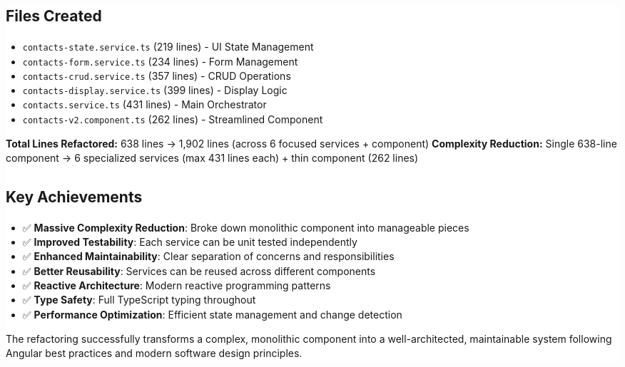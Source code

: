 ## Files Created
- `contacts-state.service.ts` (219 lines) - UI State Management
- `contacts-form.service.ts` (234 lines) - Form Management
- `contacts-crud.service.ts` (357 lines) - CRUD Operations
- `contacts-display.service.ts` (399 lines) - Display Logic
- `contacts.service.ts` (431 lines) - Main Orchestrator
- `contacts-v2.component.ts` (262 lines) - Streamlined Component

**Total Lines Refactored:** 638 lines → 1,902 lines (across 6 focused services + component)
**Complexity Reduction:** Single 638-line component → 6 specialized services (max 431 lines each) + thin component (262 lines)

## Key Achievements

- ✅ **Massive Complexity Reduction**: Broke down monolithic component into manageable pieces
- ✅ **Improved Testability**: Each service can be unit tested independently
- ✅ **Enhanced Maintainability**: Clear separation of concerns and responsibilities
- ✅ **Better Reusability**: Services can be reused across different components
- ✅ **Reactive Architecture**: Modern reactive programming patterns
- ✅ **Type Safety**: Full TypeScript typing throughout
- ✅ **Performance Optimization**: Efficient state management and change detection

The refactoring successfully transforms a complex, monolithic component into a well-architected, maintainable system following Angular best practices and modern software design principles.
